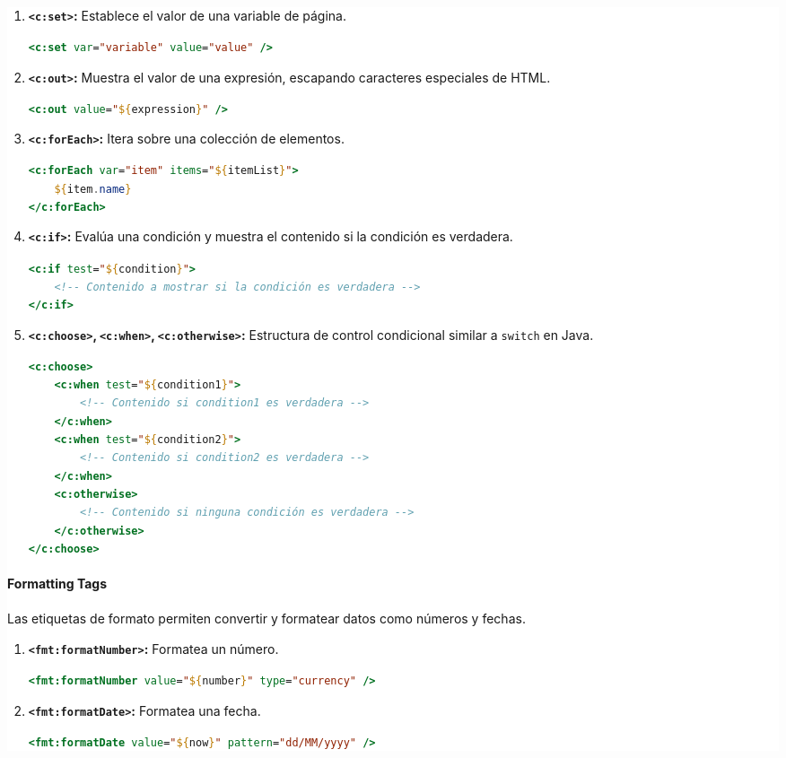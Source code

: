 1. **`<c:set>`:**
   Establece el valor de una variable de página.
   ```jsp
   <c:set var="variable" value="value" />
   ```

2. **`<c:out>`:**
   Muestra el valor de una expresión, escapando caracteres especiales de HTML.
   ```jsp
   <c:out value="${expression}" />
   ```

3. **`<c:forEach>`:**
   Itera sobre una colección de elementos.
   ```jsp
   <c:forEach var="item" items="${itemList}">
       ${item.name}
   </c:forEach>
   ```

4. **`<c:if>`:**
   Evalúa una condición y muestra el contenido si la condición es verdadera.
   ```jsp
   <c:if test="${condition}">
       <!-- Contenido a mostrar si la condición es verdadera -->
   </c:if>
   ```

5. **`<c:choose>`, `<c:when>`, `<c:otherwise>`:**
   Estructura de control condicional similar a `switch` en Java.
   ```jsp
   <c:choose>
       <c:when test="${condition1}">
           <!-- Contenido si condition1 es verdadera -->
       </c:when>
       <c:when test="${condition2}">
           <!-- Contenido si condition2 es verdadera -->
       </c:when>
       <c:otherwise>
           <!-- Contenido si ninguna condición es verdadera -->
       </c:otherwise>
   </c:choose>
   ```

#### Formatting Tags
Las etiquetas de formato permiten convertir y formatear datos como números y fechas.

1. **`<fmt:formatNumber>`:**
   Formatea un número.
   ```jsp
   <fmt:formatNumber value="${number}" type="currency" />
   ```

2. **`<fmt:formatDate>`:**
   Formatea una fecha.
   ```jsp
   <fmt:formatDate value="${now}" pattern="dd/MM/yyyy" />
   ```
